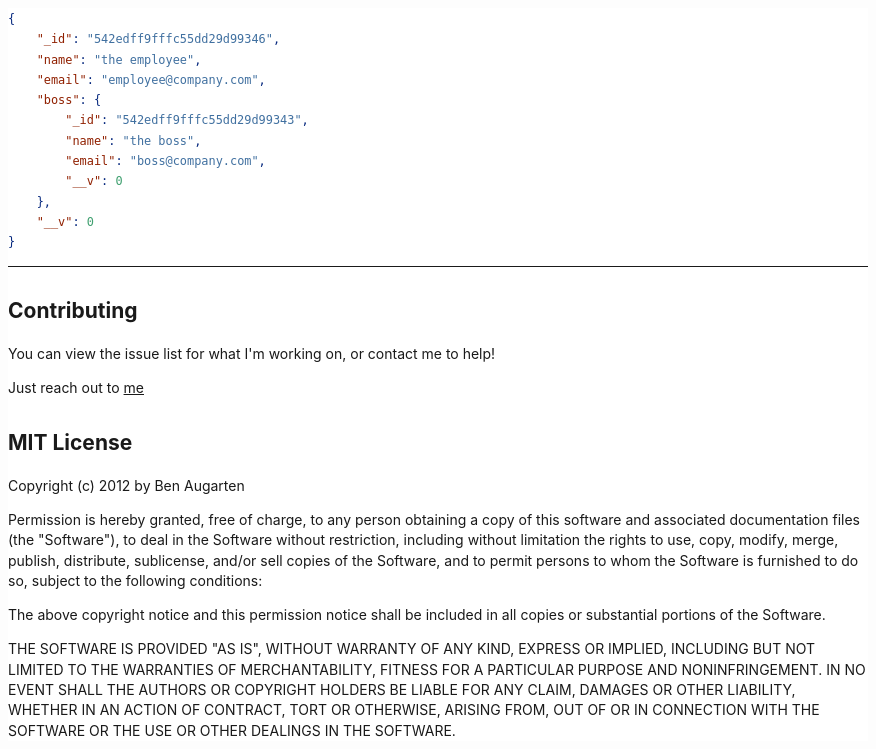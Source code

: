```json
{
    "_id": "542edff9fffc55dd29d99346",
    "name": "the employee",
    "email": "employee@company.com",
    "boss": {
        "_id": "542edff9fffc55dd29d99343",
        "name": "the boss",
        "email": "boss@company.com",
        "__v": 0
    },
    "__v": 0
}
```



---

## Contributing

You can view the issue list for what I'm working on, or contact me to help!

Just reach out to [me](https://github.com/baugarten)

## MIT License
Copyright (c) 2012 by Ben Augarten

Permission is hereby granted, free of charge, to any person obtaining a copy
of this software and associated documentation files (the "Software"), to deal
in the Software without restriction, including without limitation the rights
to use, copy, modify, merge, publish, distribute, sublicense, and/or sell
copies of the Software, and to permit persons to whom the Software is
furnished to do so, subject to the following conditions:

The above copyright notice and this permission notice shall be included in
all copies or substantial portions of the Software.

THE SOFTWARE IS PROVIDED "AS IS", WITHOUT WARRANTY OF ANY KIND, EXPRESS OR
IMPLIED, INCLUDING BUT NOT LIMITED TO THE WARRANTIES OF MERCHANTABILITY,
  FITNESS FOR A PARTICULAR PURPOSE AND NONINFRINGEMENT. IN NO EVENT SHALL THE
  AUTHORS OR COPYRIGHT HOLDERS BE LIABLE FOR ANY CLAIM, DAMAGES OR OTHER
  LIABILITY, WHETHER IN AN ACTION OF CONTRACT, TORT OR OTHERWISE, ARISING FROM,
  OUT OF OR IN CONNECTION WITH THE SOFTWARE OR THE USE OR OTHER DEALINGS IN
  THE SOFTWARE.


